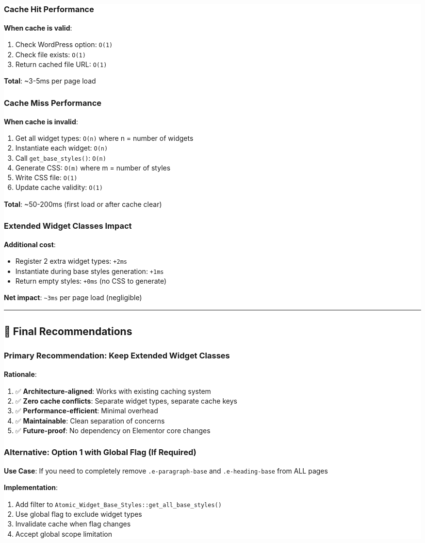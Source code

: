 ### **Cache Hit Performance**

**When cache is valid**:
1. Check WordPress option: `O(1)`
2. Check file exists: `O(1)`
3. Return cached file URL: `O(1)`

**Total**: ~3-5ms per page load

### **Cache Miss Performance**

**When cache is invalid**:
1. Get all widget types: `O(n)` where n = number of widgets
2. Instantiate each widget: `O(n)`
3. Call `get_base_styles()`: `O(n)`
4. Generate CSS: `O(m)` where m = number of styles
5. Write CSS file: `O(1)`
6. Update cache validity: `O(1)`

**Total**: ~50-200ms (first load or after cache clear)

### **Extended Widget Classes Impact**

**Additional cost**:
- Register 2 extra widget types: `+2ms`
- Instantiate during base styles generation: `+1ms`
- Return empty styles: `+0ms` (no CSS to generate)

**Net impact**: `~3ms` per page load (negligible)

---

## 🎯 **Final Recommendations**

### **Primary Recommendation: Keep Extended Widget Classes**

**Rationale**:
1. ✅ **Architecture-aligned**: Works with existing caching system
2. ✅ **Zero cache conflicts**: Separate widget types, separate cache keys
3. ✅ **Performance-efficient**: Minimal overhead
4. ✅ **Maintainable**: Clean separation of concerns
5. ✅ **Future-proof**: No dependency on Elementor core changes

### **Alternative: Option 1 with Global Flag (If Required)**

**Use Case**: If you need to completely remove `.e-paragraph-base` and `.e-heading-base` from ALL pages

**Implementation**:
1. Add filter to `Atomic_Widget_Base_Styles::get_all_base_styles()`
2. Use global flag to exclude widget types
3. Invalidate cache when flag changes
4. Accept global scope limitation
